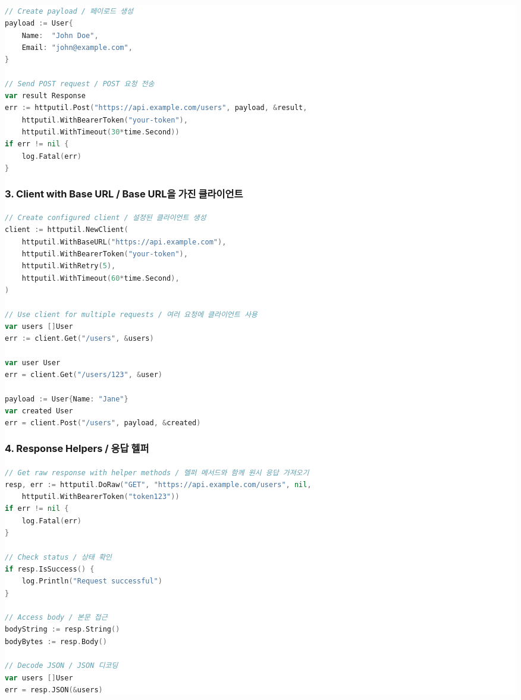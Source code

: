 ```go
// Create payload / 페이로드 생성
payload := User{
    Name:  "John Doe",
    Email: "john@example.com",
}

// Send POST request / POST 요청 전송
var result Response
err := httputil.Post("https://api.example.com/users", payload, &result,
    httputil.WithBearerToken("your-token"),
    httputil.WithTimeout(30*time.Second))
if err != nil {
    log.Fatal(err)
}
```

### 3. Client with Base URL / Base URL을 가진 클라이언트

```go
// Create configured client / 설정된 클라이언트 생성
client := httputil.NewClient(
    httputil.WithBaseURL("https://api.example.com"),
    httputil.WithBearerToken("your-token"),
    httputil.WithRetry(5),
    httputil.WithTimeout(60*time.Second),
)

// Use client for multiple requests / 여러 요청에 클라이언트 사용
var users []User
err := client.Get("/users", &users)

var user User
err = client.Get("/users/123", &user)

payload := User{Name: "Jane"}
var created User
err = client.Post("/users", payload, &created)
```

### 4. Response Helpers / 응답 헬퍼

```go
// Get raw response with helper methods / 헬퍼 메서드와 함께 원시 응답 가져오기
resp, err := httputil.DoRaw("GET", "https://api.example.com/users", nil,
    httputil.WithBearerToken("token123"))
if err != nil {
    log.Fatal(err)
}

// Check status / 상태 확인
if resp.IsSuccess() {
    log.Println("Request successful")
}

// Access body / 본문 접근
bodyString := resp.String()
bodyBytes := resp.Body()

// Decode JSON / JSON 디코딩
var users []User
err = resp.JSON(&users)
```
